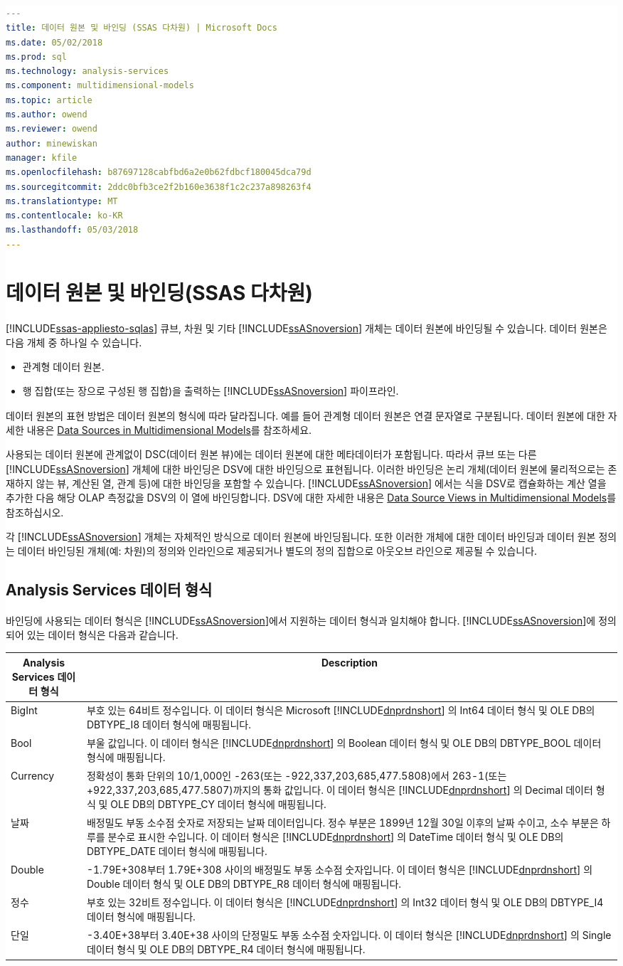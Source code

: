 ```yaml
---
title: 데이터 원본 및 바인딩 (SSAS 다차원) | Microsoft Docs
ms.date: 05/02/2018
ms.prod: sql
ms.technology: analysis-services
ms.component: multidimensional-models
ms.topic: article
ms.author: owend
ms.reviewer: owend
author: minewiskan
manager: kfile
ms.openlocfilehash: b87697128cabfbd6a2e0b62fdbcf180045dca79d
ms.sourcegitcommit: 2ddc0bfb3ce2f2b160e3638f1c2c237a898263f4
ms.translationtype: MT
ms.contentlocale: ko-KR
ms.lasthandoff: 05/03/2018
---
```

# <a name="data-sources-and-bindings-ssas-multidimensional"></a>데이터 원본 및 바인딩(SSAS 다차원)
[!INCLUDE[ssas-appliesto-sqlas](../../includes/ssas-appliesto-sqlas.md)]
  큐브, 차원 및 기타 [!INCLUDE[ssASnoversion](../../includes/ssasnoversion-md.md)] 개체는 데이터 원본에 바인딩될 수 있습니다. 데이터 원본은 다음 개체 중 하나일 수 있습니다.  
  
-   관계형 데이터 원본.  
  
-   행 집합(또는 장으로 구성된 행 집합)을 출력하는 [!INCLUDE[ssASnoversion](../../includes/ssasnoversion-md.md)] 파이프라인.  
  
 데이터 원본의 표현 방법은 데이터 원본의 형식에 따라 달라집니다. 예를 들어 관계형 데이터 원본은 연결 문자열로 구분됩니다. 데이터 원본에 대한 자세한 내용은 [Data Sources in Multidimensional Models](../../analysis-services/multidimensional-models/data-sources-in-multidimensional-models.md)를 참조하세요.  
  
 사용되는 데이터 원본에 관계없이 DSC(데이터 원본 뷰)에는 데이터 원본에 대한 메타데이터가 포함됩니다. 따라서 큐브 또는 다른 [!INCLUDE[ssASnoversion](../../includes/ssasnoversion-md.md)] 개체에 대한 바인딩은 DSV에 대한 바인딩으로 표현됩니다. 이러한 바인딩은 논리 개체(데이터 원본에 물리적으로는 존재하지 않는 뷰, 계산된 열, 관계 등)에 대한 바인딩을 포함할 수 있습니다. [!INCLUDE[ssASnoversion](../../includes/ssasnoversion-md.md)] 에서는 식을 DSV로 캡슐화하는 계산 열을 추가한 다음 해당 OLAP 측정값을 DSV의 이 열에 바인딩합니다. DSV에 대한 자세한 내용은 [Data Source Views in Multidimensional Models](../../analysis-services/multidimensional-models/data-source-views-in-multidimensional-models.md)를 참조하십시오.  
  
 각 [!INCLUDE[ssASnoversion](../../includes/ssasnoversion-md.md)] 개체는 자체적인 방식으로 데이터 원본에 바인딩됩니다. 또한 이러한 개체에 대한 데이터 바인딩과 데이터 원본 정의는 데이터 바인딩된 개체(예: 차원)의 정의와 인라인으로 제공되거나 별도의 정의 집합으로 아웃오브 라인으로 제공될 수 있습니다.  
  
## <a name="analysis-services-data-types"></a>Analysis Services 데이터 형식  
 바인딩에 사용되는 데이터 형식은 [!INCLUDE[ssASnoversion](../../includes/ssasnoversion-md.md)]에서 지원하는 데이터 형식과 일치해야 합니다. [!INCLUDE[ssASnoversion](../../includes/ssasnoversion-md.md)]에 정의되어 있는 데이터 형식은 다음과 같습니다.  
  
|Analysis Services 데이터 형식|Description|  
|---------------------------------|-----------------|  
|BigInt|부호 있는 64비트 정수입니다. 이 데이터 형식은 Microsoft [!INCLUDE[dnprdnshort](../../includes/dnprdnshort-md.md)] 의 Int64 데이터 형식 및 OLE DB의 DBTYPE_I8 데이터 형식에 매핑됩니다.|  
|Bool|부울 값입니다. 이 데이터 형식은 [!INCLUDE[dnprdnshort](../../includes/dnprdnshort-md.md)] 의 Boolean 데이터 형식 및 OLE DB의 DBTYPE_BOOL 데이터 형식에 매핑됩니다.|  
|Currency|정확성이 통화 단위의 10/1,000인 -263(또는 -922,337,203,685,477.5808)에서 263-1(또는 +922,337,203,685,477.5807)까지의 통화 값입니다. 이 데이터 형식은 [!INCLUDE[dnprdnshort](../../includes/dnprdnshort-md.md)] 의 Decimal 데이터 형식 및 OLE DB의 DBTYPE_CY 데이터 형식에 매핑됩니다.|  
|날짜|배정밀도 부동 소수점 숫자로 저장되는 날짜 데이터입니다. 정수 부분은 1899년 12월 30일 이후의 날짜 수이고, 소수 부분은 하루를 분수로 표시한 수입니다. 이 데이터 형식은 [!INCLUDE[dnprdnshort](../../includes/dnprdnshort-md.md)] 의 DateTime 데이터 형식 및 OLE DB의 DBTYPE_DATE 데이터 형식에 매핑됩니다.|  
|Double|-1.79E+308부터 1.79E+308 사이의 배정밀도 부동 소수점 숫자입니다. 이 데이터 형식은 [!INCLUDE[dnprdnshort](../../includes/dnprdnshort-md.md)] 의 Double 데이터 형식 및 OLE DB의 DBTYPE_R8 데이터 형식에 매핑됩니다.|  
|정수|부호 있는 32비트 정수입니다. 이 데이터 형식은 [!INCLUDE[dnprdnshort](../../includes/dnprdnshort-md.md)] 의 Int32 데이터 형식 및 OLE DB의 DBTYPE_I4 데이터 형식에 매핑됩니다.|  
|단일|-3.40E+38부터 3.40E+38 사이의 단정밀도 부동 소수점 숫자입니다. 이 데이터 형식은 [!INCLUDE[dnprdnshort](../../includes/dnprdnshort-md.md)] 의 Single 데이터 형식 및 OLE DB의 DBTYPE_R4 데이터 형식에 매핑됩니다.|  